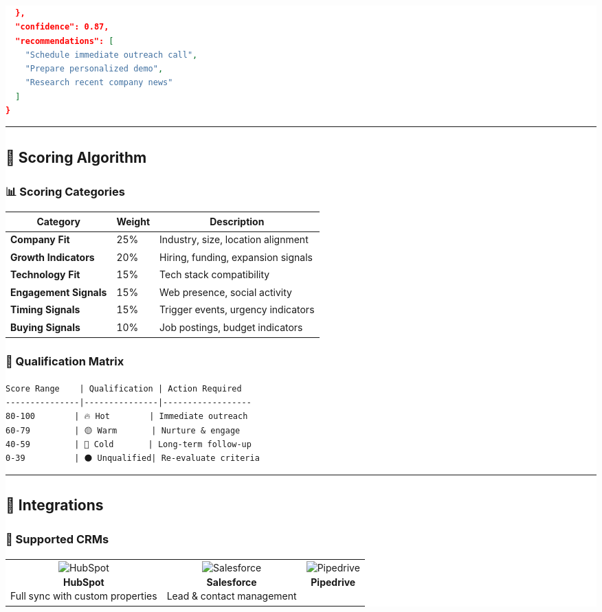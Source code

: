 ```json
  },
  "confidence": 0.87,
  "recommendations": [
    "Schedule immediate outreach call",
    "Prepare personalized demo",
    "Research recent company news"
  ]
}
```

---

## 🎯 Scoring Algorithm

### 📊 Scoring Categories

| Category | Weight | Description |
|----------|--------|-------------|
| **Company Fit** | 25% | Industry, size, location alignment |
| **Growth Indicators** | 20% | Hiring, funding, expansion signals |
| **Technology Fit** | 15% | Tech stack compatibility |
| **Engagement Signals** | 15% | Web presence, social activity |
| **Timing Signals** | 15% | Trigger events, urgency indicators |
| **Buying Signals** | 10% | Job postings, budget indicators |

### 🎨 Qualification Matrix

```
Score Range    | Qualification | Action Required
---------------|---------------|------------------
80-100        | 🔥 Hot        | Immediate outreach
60-79         | 🟡 Warm       | Nurture & engage
40-59         | 🔵 Cold       | Long-term follow-up
0-39          | ⚫ Unqualified| Re-evaluate criteria
```

---

## 🔌 Integrations

### 🏢 Supported CRMs

<table>
<tr>
<td align="center">
<img src="https://via.placeholder.com/100x50/FF6B47/FFFFFF?text=HubSpot" alt="HubSpot"/>
<br/><strong>HubSpot</strong>
<br/>Full sync with custom properties
</td>
<td align="center">
<img src="https://via.placeholder.com/100x50/00A1E0/FFFFFF?text=Salesforce" alt="Salesforce"/>
<br/><strong>Salesforce</strong>
<br/>Lead & contact management
</td>
<td align="center">
<img src="https://via.placeholder.com/100x50/8B5CF6/FFFFFF?text=Pipedrive" alt="Pipedrive"/>
<br/><strong>Pipedrive</strong>